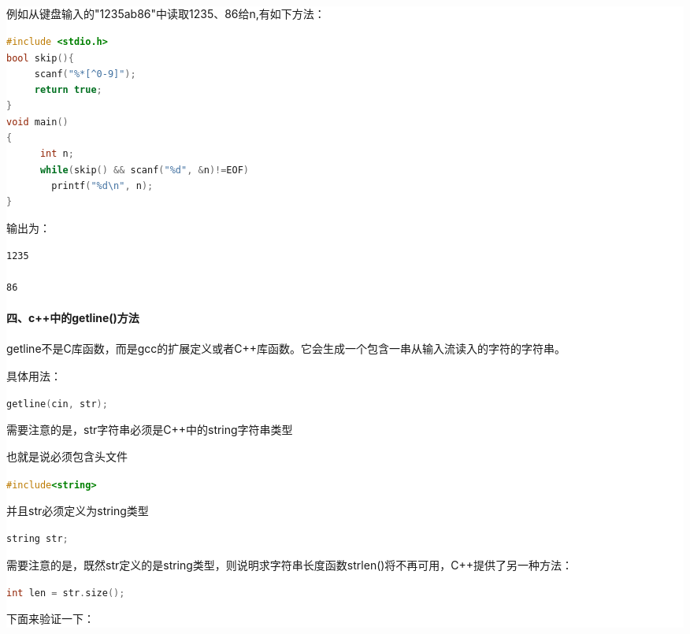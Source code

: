 例如从键盘输入的"1235ab86"中读取1235、86给n,有如下方法：

```cpp
#include <stdio.h>
bool skip(){
     scanf("%*[^0-9]");
     return true;
}
void main()
{
      int n;
      while(skip() && scanf("%d", &n)!=EOF)
        printf("%d\n", n);
}
```

输出为：

```undefined
1235

86
```

#### 四、c++中的getline()方法

getline不是C库函数，而是gcc的扩展定义或者C++库函数。它会生成一个包含一串从输入流读入的字符的字符串。

具体用法：

```cpp
getline(cin, str);
```

需要注意的是，str字符串必须是C++中的string字符串类型

也就是说必须包含头文件

```cpp
#include<string>
```

并且str必须定义为string类型

```cpp
string str;
```

需要注意的是，既然str定义的是string类型，则说明求字符串长度函数strlen()将不再可用，C++提供了另一种方法：

```cpp
int len = str.size();
```

下面来验证一下：
